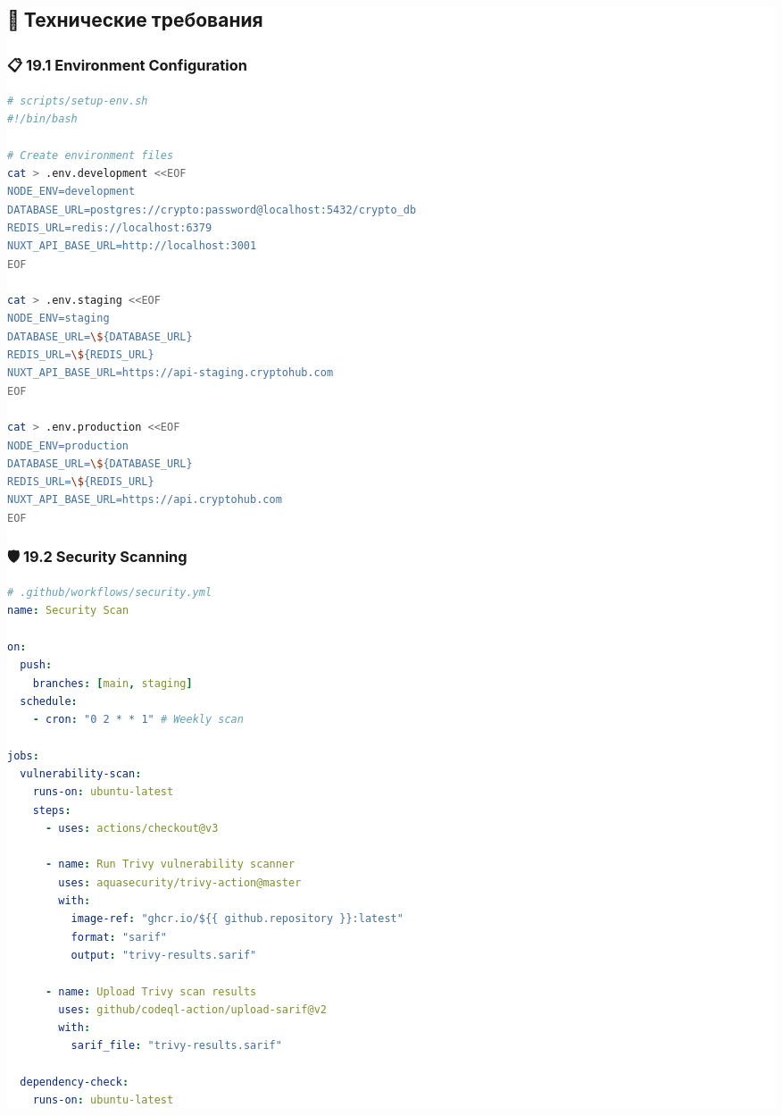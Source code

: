 ## 🚀 Технические требования

### 📋 19.1 Environment Configuration

```bash
# scripts/setup-env.sh
#!/bin/bash

# Create environment files
cat > .env.development <<EOF
NODE_ENV=development
DATABASE_URL=postgres://crypto:password@localhost:5432/crypto_db
REDIS_URL=redis://localhost:6379
NUXT_API_BASE_URL=http://localhost:3001
EOF

cat > .env.staging <<EOF
NODE_ENV=staging
DATABASE_URL=\${DATABASE_URL}
REDIS_URL=\${REDIS_URL}
NUXT_API_BASE_URL=https://api-staging.cryptohub.com
EOF

cat > .env.production <<EOF
NODE_ENV=production
DATABASE_URL=\${DATABASE_URL}
REDIS_URL=\${REDIS_URL}
NUXT_API_BASE_URL=https://api.cryptohub.com
EOF
```

### 🛡️ 19.2 Security Scanning

```yaml
# .github/workflows/security.yml
name: Security Scan

on:
  push:
    branches: [main, staging]
  schedule:
    - cron: "0 2 * * 1" # Weekly scan

jobs:
  vulnerability-scan:
    runs-on: ubuntu-latest
    steps:
      - uses: actions/checkout@v3

      - name: Run Trivy vulnerability scanner
        uses: aquasecurity/trivy-action@master
        with:
          image-ref: "ghcr.io/${{ github.repository }}:latest"
          format: "sarif"
          output: "trivy-results.sarif"

      - name: Upload Trivy scan results
        uses: github/codeql-action/upload-sarif@v2
        with:
          sarif_file: "trivy-results.sarif"

  dependency-check:
    runs-on: ubuntu-latest
```